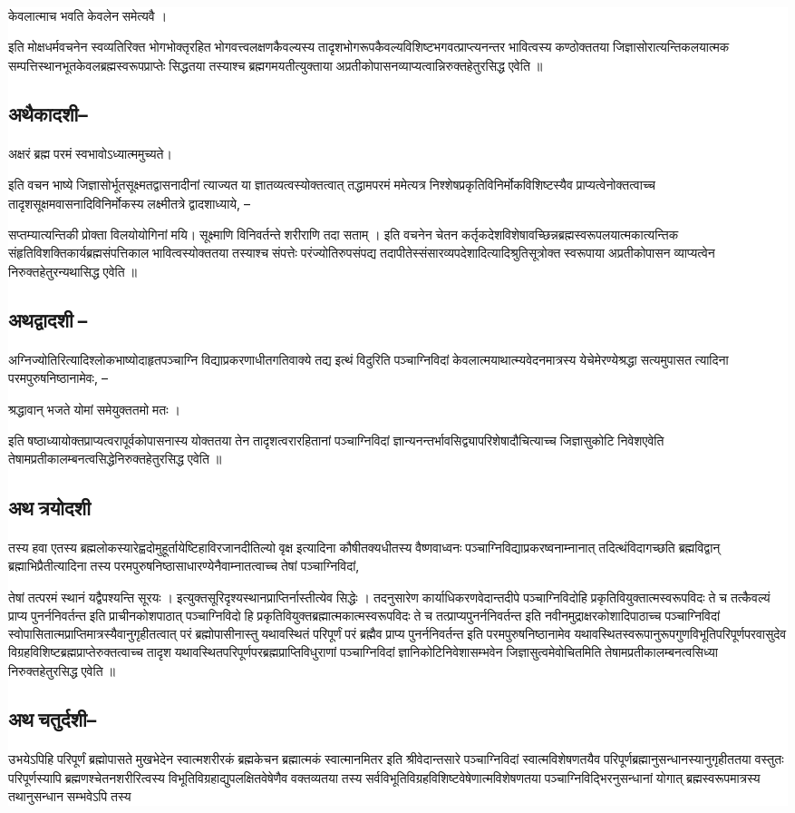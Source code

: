 केवलात्माच भवति केवलेन समेत्यवै ।

इति मोक्षधर्मवचनेन स्वव्यतिरिक्त भोगभोक्तृरहित भोगवत्त्वलक्षणकैवल्यस्य तादृशभोगरूपकैवल्यविशिष्टभगवत्प्राप्त्यनन्तर भावित्वस्य कण्ठोक्ततया जिज्ञासोरात्यन्तिकलयात्मक सम्पत्तिस्थानभूतकेवलब्रह्मस्वरूपप्राप्तेः सिद्धतया तस्याश्च ब्रह्मगमयतीत्युक्ताया अप्रतीकोपासनव्याप्यत्वान्निरुक्तहेतुरसिद्ध एवेति ॥

## **अथैकादशी–**

अक्षरं ब्रह्म परमं स्वभावोऽध्यात्ममुच्यते।

इति वचन भाष्ये जिज्ञासोर्भूतसूक्ष्मतद्वासनादीनां त्याज्यत या ज्ञातव्यत्वस्योक्तत्वात् तद्धामपरमं ममेत्यत्र निश्शेषप्रकृतिविनिर्मोकविशिष्टस्यैव प्राप्यत्वेनोक्तत्वाच्च तादृशसूक्षमवासनादिविनिर्मोकस्य लक्ष्मीतत्रे द्वादशाध्याये, –

सप्तम्यात्यन्तिकी प्रोक्ता विलयोयोगिनां मयि। सूक्ष्माणि विनिवर्तन्ते शरीराणि तदा सताम् । इति वचनेन चेतन कर्तृकदेशविशेषावच्छिन्नब्रह्मस्वरूपलयात्मकात्यन्तिक संहृतिविशक्तिकार्यब्रह्मसंपत्तिकाल भावित्वस्योक्ततया तस्याश्च संपत्तेः परंज्योतिरुपसंपद्य तदापीतेस्संसारव्यपदेशादित्यादिश्रुतिसूत्रोक्त स्वरूपाया अप्रतीकोपासन व्याप्यत्वेन निरुक्तहेतुरन्यथासिद्ध एवेति ॥

## **अथद्वादशी** **–**

अग्निज्योतिरित्यादिश्लोकभाष्योदाहृतपञ्चाग्नि विद्याप्रकरणाधीतगतिवाक्ये तद्य इत्थं विदुरिति पञ्चाग्निविदां केवलात्मयाथात्म्यवेदनमात्रस्य येचेमेरण्येश्रद्धा सत्यमुपासत त्यादिना परमपुरुषनिष्ठानामेवः, –

श्रद्धावान् भजते योमां समेयुक्ततमो मतः ।

इति षष्ठाध्यायोक्तप्राप्यत्वरापूर्वकोपासनास्य योक्ततया तेन तादृशत्वरारहितानां पञ्चाग्निविदां ज्ञान्यनन्तर्भावसिद्व्यापरिशेषादौचित्याच्च जिज्ञासुकोटि निवेशएवेति तेषामप्रतीकालम्बनत्वसिद्धेनिरुक्तहेतुरसिद्ध एवेति ॥

## **अथ** **त्रयोदशी**

तस्य हवा एतस्य ब्रह्मलोकस्यारेह्वदोमुहूर्तायेष्टिहाविरजानदीतिल्यो वृक्ष इत्यादिना कौषीतक्यधीतस्य वैष्णवाध्वनः पञ्चाग्निविद्याप्रकरष्वनाम्नानात् तदित्थंविदागच्छति ब्रह्मविद्वान् ब्रह्माभिप्रैतीत्यादिना तस्य परमपुरुषनिष्ठासाधारण्येनैवाम्नातत्वाच्च तेषां पञ्चाग्निविदां,

तेषां तत्परमं स्थानं यद्वैपश्यन्ति सूरयः । इत्युक्तसूरिदृश्यस्थानप्राप्तिर्नास्तीत्येव सिद्धेः । तदनुसारेण कार्याधिकरणवेदान्तदीपे पञ्चाग्निविदोहि प्रकृतिवियुक्तात्मस्वरूपविदः ते च तत्कैवल्यं प्राप्य पुनर्ननिवर्तन्त इति प्राचीनकोशपाठात् पञ्चाग्निविदो हि प्रकृतिवियुक्तब्रह्मात्मकात्मस्वरूपविदः ते च तत्प्राप्यपुनर्ननिवर्तन्त इति नवीनमुद्राक्षरकोशादिपाठाच्च पञ्चाग्निविदां स्वोपासितात्मप्राप्तिमात्रस्यैवानुगृहीतत्वात् परं ब्रह्मोपासीनास्तु यथावस्थितं परिपूर्णं परं ब्रह्मैव प्राप्य पुनर्ननिवर्तन्त इति परमपुरुषनिष्ठानामेव यथावस्थितस्वरूपानुरूपगुणविभूतिपरिपूर्णपरवासुदेव विग्रहविशिष्टब्रह्मप्राप्तेरुक्तत्वाच्च तादृश यथावस्थितपरिपूर्णपरब्रह्मप्राप्तिविधुराणां पञ्चाग्निविदां ज्ञानिकोटिनिवेशासम्भवेन जिज्ञासुत्वमेवोचितमिति तेषामप्रतीकालम्बनत्वसिध्या निरुक्तहेतुरसिद्ध एवेति ॥

## **अथ** **चतुर्दशी–**

उभयेऽपिहि परिपूर्णं ब्रह्मोपासते मुखभेदेन स्वात्मशरीरकं ब्रह्मकेचन ब्रह्मात्मकं स्वात्मानमितर इति श्रीवेदान्तसारे पञ्चाग्निविदां स्वात्मविशेषणतयैव परिपूर्णब्रह्मानुसन्धानस्यानुगृहीततया वस्तुतः परिपूर्णस्यापि ब्रह्मणश्चेतनशरीरित्वस्य विभूतिविग्रहाद्युपलक्षितवेषेणैव वक्तव्यतया तस्य सर्वविभूतिविग्रहविशिष्टवेषेणात्मविशेषणतया पञ्चाग्निविद्भिरनुसन्धानां योगात् ब्रह्मस्वरूपमात्रस्य तथानुसन्धान सम्भवेऽपि तस्य
